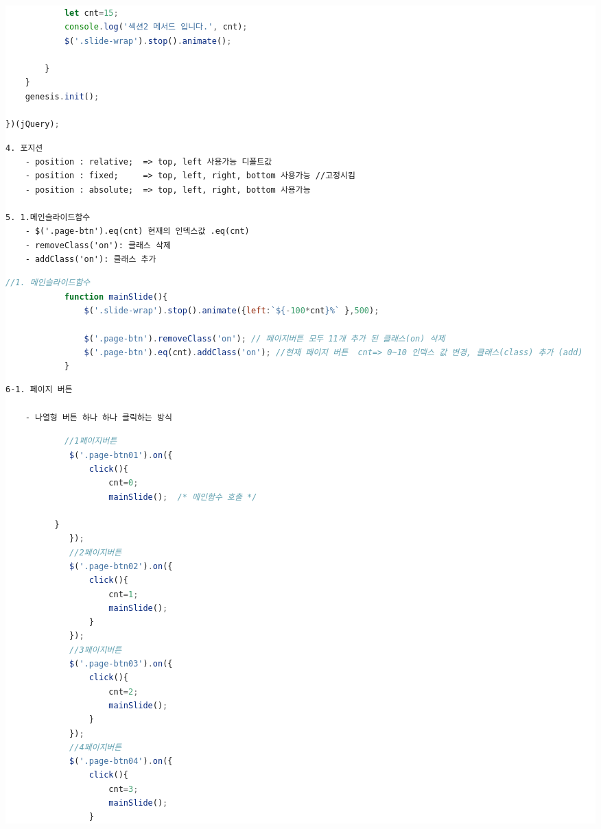 ```js
            let cnt=15;
            console.log('섹션2 메서드 입니다.', cnt);
            $('.slide-wrap').stop().animate();

        }
    }
    genesis.init();

})(jQuery); 
```

    4. 포지션
        - position : relative;  => top, left 사용가능 디폴트값
        - position : fixed;     => top, left, right, bottom 사용가능 //고정시킴
        - position : absolute;  => top, left, right, bottom 사용가능

    5. 1.메인슬라이드함수
        - $('.page-btn').eq(cnt) 현재의 인덱스값 .eq(cnt)
        - removeClass('on'): 클래스 삭제
        - addClass('on'): 클래스 추가

```js
//1. 메인슬라이드함수
            function mainSlide(){
                $('.slide-wrap').stop().animate({left:`${-100*cnt}%` },500);
                
                $('.page-btn').removeClass('on'); // 페이지버튼 모두 11개 추가 된 클래스(on) 삭제 
                $('.page-btn').eq(cnt).addClass('on'); //현재 페이지 버튼  cnt=> 0~10 인덱스 값 변경, 클래스(class) 추가 (add)
            }

```  

    6-1. 페이지 버튼 

        - 나열형 버튼 하나 하나 클릭하는 방식
        
```js
            //1페이지버튼
             $('.page-btn01').on({
                 click(){
                     cnt=0;
                     mainSlide();  /* 메인함수 호출 */

          }
             });
             //2페이지버튼
             $('.page-btn02').on({
                 click(){
                     cnt=1;
                     mainSlide();
                 }
             });
             //3페이지버튼
             $('.page-btn03').on({
                 click(){
                     cnt=2;
                     mainSlide();
                 }
             });
             //4페이지버튼
             $('.page-btn04').on({
                 click(){
                     cnt=3;
                     mainSlide();
                 }
```